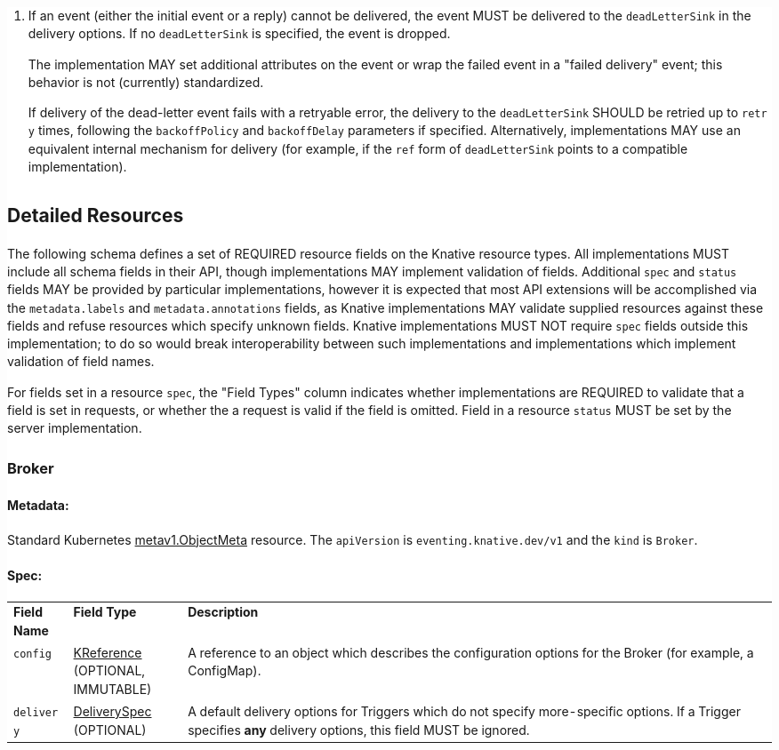 1. If an event (either the initial event or a reply) cannot be delivered, the
   event MUST be delivered to the `deadLetterSink` in the delivery options. If
   no `deadLetterSink` is specified, the event is dropped.

   The implementation MAY set additional attributes on the event or wrap the
   failed event in a "failed delivery" event; this behavior is not (currently)
   standardized.

   If delivery of the dead-letter event fails with a retryable error, the
   delivery to the `deadLetterSink` SHOULD be retried up to `retry` times,
   following the `backoffPolicy` and `backoffDelay` parameters if specified.
   Alternatively, implementations MAY use an equivalent internal mechanism for
   delivery (for example, if the `ref` form of `deadLetterSink` points to a
   compatible implementation).

## Detailed Resources

The following schema defines a set of REQUIRED resource fields on the Knative
resource types. All implementations MUST include all schema fields in their API,
though implementations MAY implement validation of fields. Additional `spec` and
`status` fields MAY be provided by particular implementations, however it is
expected that most API extensions will be accomplished via the `metadata.labels`
and `metadata.annotations` fields, as Knative implementations MAY validate
supplied resources against these fields and refuse resources which specify
unknown fields. Knative implementations MUST NOT require `spec` fields outside
this implementation; to do so would break interoperability between such
implementations and implementations which implement validation of field names.

For fields set in a resource `spec`, the "Field Types" column indicates whether
implementations are REQUIRED to validate that a field is set in requests, or
whether the a request is valid if the field is omitted. Field in a resource
`status` MUST be set by the server implementation.

### Broker

#### Metadata:

Standard Kubernetes
[metav1.ObjectMeta](https://kubernetes.io/docs/reference/generated/kubernetes-api/v1.21/#objectmeta-v1-meta)
resource. The `apiVersion` is `eventing.knative.dev/v1` and the `kind` is
`Broker`.

#### Spec:

<table>
  <tr>
    <td><strong>Field Name</strong></td>
    <td><strong>Field Type</strong></td>
    <td><strong>Description</strong></td>
  </tr>
  <tr>
    <td><code>config</code></td>
    <td><a href="#kreference">KReference</a><br/>(OPTIONAL, IMMUTABLE)</td>
    <td>A reference to an object which describes the configuration options for the Broker (for example, a ConfigMap).</td>
  </tr>
  <tr>
    <td><code>delivery</code></td>
    <td><a href="#deliveryspec">DeliverySpec</a><br/>(OPTIONAL)</td>
    <td>A default delivery options for Triggers which do not specify more-specific options. If a Trigger specifies <strong>any</strong> delivery options, this field MUST be ignored.</td>
  </tr>
</table>
